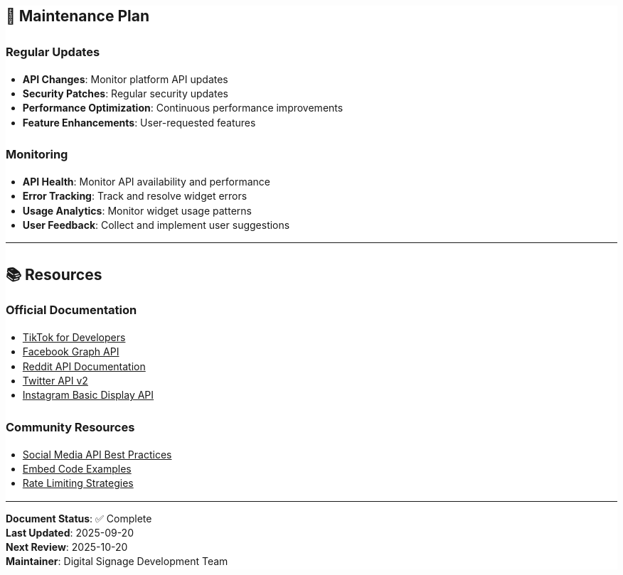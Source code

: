 
## 🔄 Maintenance Plan

### **Regular Updates**
- **API Changes**: Monitor platform API updates
- **Security Patches**: Regular security updates
- **Performance Optimization**: Continuous performance improvements
- **Feature Enhancements**: User-requested features

### **Monitoring**
- **API Health**: Monitor API availability and performance
- **Error Tracking**: Track and resolve widget errors
- **Usage Analytics**: Monitor widget usage patterns
- **User Feedback**: Collect and implement user suggestions

---

## 📚 Resources

### **Official Documentation**
- [TikTok for Developers](https://developers.tiktok.com/)
- [Facebook Graph API](https://developers.facebook.com/docs/graph-api/)
- [Reddit API Documentation](https://www.reddit.com/dev/api/)
- [Twitter API v2](https://developer.twitter.com/en/docs/twitter-api)
- [Instagram Basic Display API](https://developers.facebook.com/docs/instagram-basic-display-api/)

### **Community Resources**
- [Social Media API Best Practices](https://github.com/social-media-apis/guides)
- [Embed Code Examples](https://github.com/social-embeds/examples)
- [Rate Limiting Strategies](https://github.com/api-rate-limiting/guides)

---

**Document Status**: ✅ Complete  
**Last Updated**: 2025-09-20  
**Next Review**: 2025-10-20  
**Maintainer**: Digital Signage Development Team
